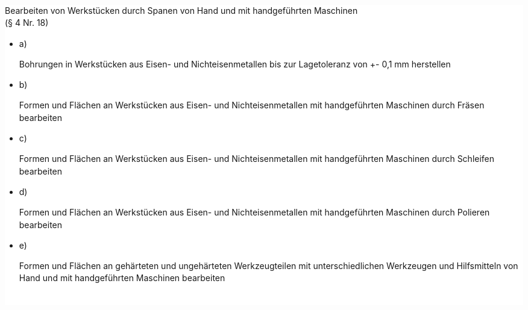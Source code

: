 <td style="border-right: 0.5pt solid ; border-bottom: 0.5pt solid ; " valign="top">

Bearbeiten von Werkstücken durch Spanen von Hand und mit handgeführten
Maschinen  
(§ 4 Nr. 18)

</td>

<td style="border-right: 0.5pt solid ; border-bottom: 0.5pt solid ; " valign="top">

  - a)
    
    <div>
    
    Bohrungen in Werkstücken aus Eisen- und Nichteisenmetallen bis zur
    Lagetoleranz von +- 0,1 mm herstellen
    
    </div>

  - b)
    
    <div>
    
    Formen und Flächen an Werkstücken aus Eisen- und Nichteisenmetallen
    mit handgeführten Maschinen durch Fräsen bearbeiten
    
    </div>

  - c)
    
    <div>
    
    Formen und Flächen an Werkstücken aus Eisen- und Nichteisenmetallen
    mit handgeführten Maschinen durch Schleifen bearbeiten
    
    </div>

  - d)
    
    <div>
    
    Formen und Flächen an Werkstücken aus Eisen- und Nichteisenmetallen
    mit handgeführten Maschinen durch Polieren bearbeiten
    
    </div>

  - e)
    
    <div>
    
    Formen und Flächen an gehärteten und ungehärteten Werkzeugteilen mit
    unterschiedlichen Werkzeugen und Hilfsmitteln von Hand und mit
    handgeführten Maschinen bearbeiten
    
    </div>

</td>

<td style="border-right: 0.5pt solid ; border-bottom: 0.5pt solid ; " valign="top">

 

</td>
